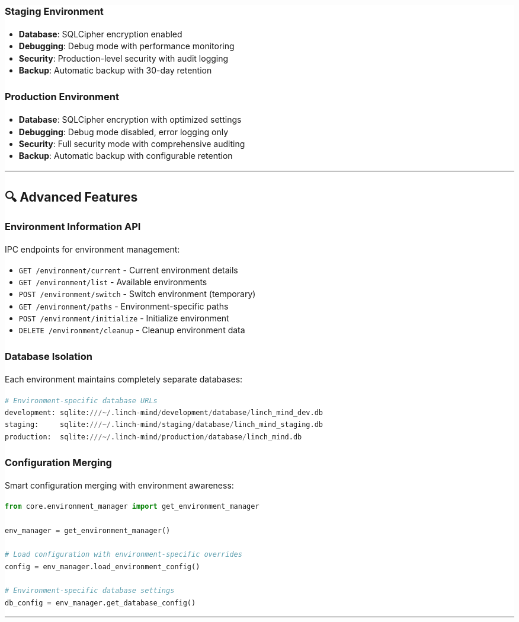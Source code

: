 ### Staging Environment
- **Database**: SQLCipher encryption enabled
- **Debugging**: Debug mode with performance monitoring
- **Security**: Production-level security with audit logging
- **Backup**: Automatic backup with 30-day retention

### Production Environment
- **Database**: SQLCipher encryption with optimized settings
- **Debugging**: Debug mode disabled, error logging only
- **Security**: Full security mode with comprehensive auditing
- **Backup**: Automatic backup with configurable retention

---

## 🔍 Advanced Features

### Environment Information API

IPC endpoints for environment management:

- `GET /environment/current` - Current environment details
- `GET /environment/list` - Available environments
- `POST /environment/switch` - Switch environment (temporary)
- `GET /environment/paths` - Environment-specific paths
- `POST /environment/initialize` - Initialize environment
- `DELETE /environment/cleanup` - Cleanup environment data

### Database Isolation

Each environment maintains completely separate databases:

```python
# Environment-specific database URLs
development: sqlite:///~/.linch-mind/development/database/linch_mind_dev.db
staging:     sqlite:///~/.linch-mind/staging/database/linch_mind_staging.db
production:  sqlite:///~/.linch-mind/production/database/linch_mind.db
```

### Configuration Merging

Smart configuration merging with environment awareness:

```python
from core.environment_manager import get_environment_manager

env_manager = get_environment_manager()

# Load configuration with environment-specific overrides
config = env_manager.load_environment_config()

# Environment-specific database settings
db_config = env_manager.get_database_config()
```

---